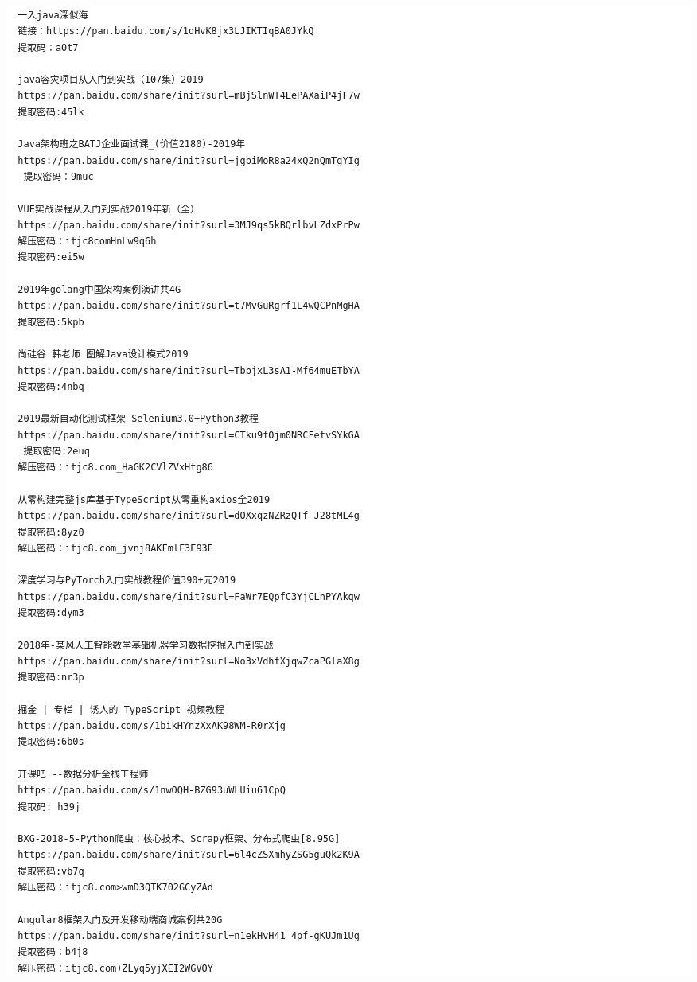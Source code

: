       一入java深似海
      链接：https://pan.baidu.com/s/1dHvK8jx3LJIKTIqBA0JYkQ 
      提取码：a0t7 
      
      java容灾项目从入门到实战（107集）2019
      https://pan.baidu.com/share/init?surl=mBjSlnWT4LePAXaiP4jF7w 
      提取密码:45lk
      
      Java架构班之BATJ企业面试课_(价值2180)-2019年
      https://pan.baidu.com/share/init?surl=jgbiMoR8a24xQ2nQmTgYIg 
       提取密码：9muc
       
      VUE实战课程从入门到实战2019年新（全）
      https://pan.baidu.com/share/init?surl=3MJ9qs5kBQrlbvLZdxPrPw 
      解压密码：itjc8comHnLw9q6h 
      提取密码:ei5w
      
      2019年golang中国架构案例演讲共4G
      https://pan.baidu.com/share/init?surl=t7MvGuRgrf1L4wQCPnMgHA 
      提取密码:5kpb 
      
      尚硅谷 韩老师 图解Java设计模式2019
      https://pan.baidu.com/share/init?surl=TbbjxL3sA1-Mf64muETbYA 
      提取密码:4nbq
      
      2019最新自动化测试框架 Selenium3.0+Python3教程
      https://pan.baidu.com/share/init?surl=CTku9fOjm0NRCFetvSYkGA 
       提取密码:2euq
      解压密码：itjc8.com_HaGK2CVlZVxHtg86
      
      从零构建完整js库基于TypeScript从零重构axios全2019
      https://pan.baidu.com/share/init?surl=dOXxqzNZRzQTf-J28tML4g 
      提取密码:8yz0
      解压密码：itjc8.com_jvnj8AKFmlF3E93E
      
      深度学习与PyTorch入门实战教程价值390+元2019
      https://pan.baidu.com/share/init?surl=FaWr7EQpfC3YjCLhPYAkqw 
      提取密码:dym3
      
      2018年-某风人工智能数学基础机器学习数据挖掘入门到实战
      https://pan.baidu.com/share/init?surl=No3xVdhfXjqwZcaPGlaX8g 
      提取密码:nr3p
      
      掘金 | 专栏 | 诱人的 TypeScript 视频教程
      https://pan.baidu.com/s/1bikHYnzXxAK98WM-R0rXjg
      提取密码:6b0s
      
      开课吧 --数据分析全栈工程师
      https://pan.baidu.com/s/1nwOQH-BZG93uWLUiu61CpQ
      提取码: h39j
      
      BXG-2018-5-Python爬虫：核心技术、Scrapy框架、分布式爬虫[8.95G]
      https://pan.baidu.com/share/init?surl=6l4cZSXmhyZSG5guQk2K9A 
      提取密码:vb7q
      解压密码：itjc8.com>wmD3QTK702GCyZAd
      
      Angular8框架入门及开发移动端商城案例共20G
      https://pan.baidu.com/share/init?surl=n1ekHvH41_4pf-gKUJm1Ug 
      提取密码：b4j8
      解压密码：itjc8.com)ZLyq5yjXEI2WGVOY
      
